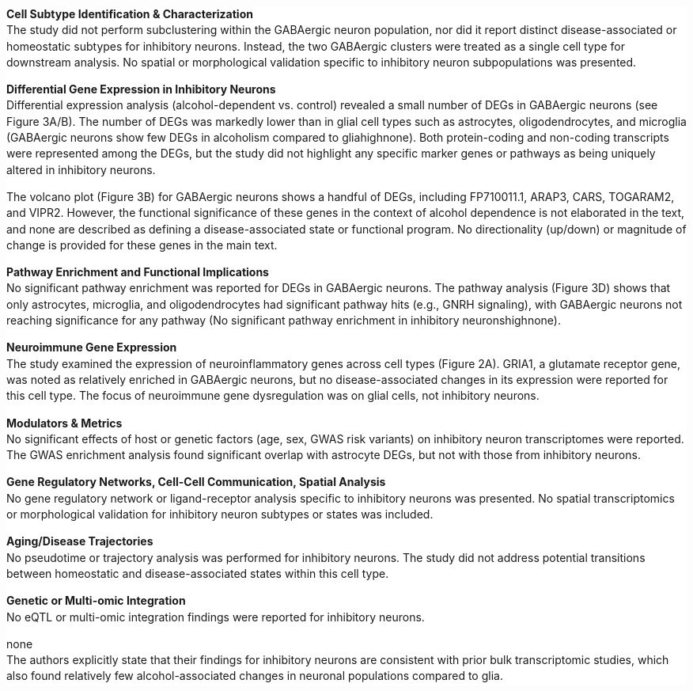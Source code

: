 **Cell Subtype Identification & Characterization**  
The study did not perform subclustering within the GABAergic neuron population, nor did it report distinct disease-associated or homeostatic subtypes for inhibitory neurons. Instead, the two GABAergic clusters were treated as a single cell type for downstream analysis. No spatial or morphological validation specific to inhibitory neuron subpopulations was presented.

**Differential Gene Expression in Inhibitory Neurons**  
Differential expression analysis (alcohol-dependent vs. control) revealed a small number of DEGs in GABAergic neurons (see Figure 3A/B). The number of DEGs was markedly lower than in glial cell types such as astrocytes, oligodendrocytes, and microglia (<keyFinding priority='2'>GABAergic neurons show few DEGs in alcoholism compared to glia</keyFinding><confidenceLevel>high</confidenceLevel><contradictionFlag>none</contradictionFlag>). Both protein-coding and non-coding transcripts were represented among the DEGs, but the study did not highlight any specific marker genes or pathways as being uniquely altered in inhibitory neurons.

The volcano plot (Figure 3B) for GABAergic neurons shows a handful of DEGs, including FP710011.1, ARAP3, CARS, TOGARAM2, and VIPR2. However, the functional significance of these genes in the context of alcohol dependence is not elaborated in the text, and none are described as defining a disease-associated state or functional program. No directionality (up/down) or magnitude of change is provided for these genes in the main text.

**Pathway Enrichment and Functional Implications**  
No significant pathway enrichment was reported for DEGs in GABAergic neurons. The pathway analysis (Figure 3D) shows that only astrocytes, microglia, and oligodendrocytes had significant pathway hits (e.g., GNRH signaling), with GABAergic neurons not reaching significance for any pathway (<keyFinding priority='3'>No significant pathway enrichment in inhibitory neurons</keyFinding><confidenceLevel>high</confidenceLevel><contradictionFlag>none</contradictionFlag>).

**Neuroimmune Gene Expression**  
The study examined the expression of neuroinflammatory genes across cell types (Figure 2A). GRIA1, a glutamate receptor gene, was noted as relatively enriched in GABAergic neurons, but no disease-associated changes in its expression were reported for this cell type. The focus of neuroimmune gene dysregulation was on glial cells, not inhibitory neurons.

**Modulators & Metrics**  
No significant effects of host or genetic factors (age, sex, GWAS risk variants) on inhibitory neuron transcriptomes were reported. The GWAS enrichment analysis found significant overlap with astrocyte DEGs, but not with those from inhibitory neurons.

**Gene Regulatory Networks, Cell-Cell Communication, Spatial Analysis**  
No gene regulatory network or ligand-receptor analysis specific to inhibitory neurons was presented. No spatial transcriptomics or morphological validation for inhibitory neuron subtypes or states was included.

**Aging/Disease Trajectories**  
No pseudotime or trajectory analysis was performed for inhibitory neurons. The study did not address potential transitions between homeostatic and disease-associated states within this cell type.

**Genetic or Multi-omic Integration**  
No eQTL or multi-omic integration findings were reported for inhibitory neurons.

<contradictionFlag>none</contradictionFlag>  
The authors explicitly state that their findings for inhibitory neurons are consistent with prior bulk transcriptomic studies, which also found relatively few alcohol-associated changes in neuronal populations compared to glia.
